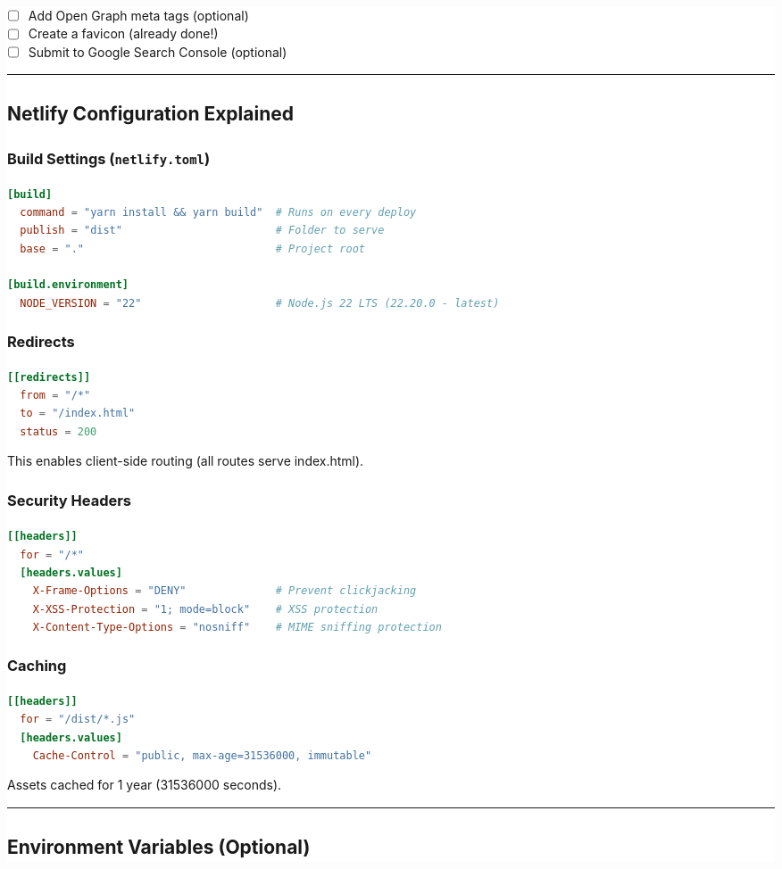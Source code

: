 - [ ] Add Open Graph meta tags (optional)
- [ ] Create a favicon (already done!)
- [ ] Submit to Google Search Console (optional)

---

## Netlify Configuration Explained

### Build Settings (`netlify.toml`)

```toml
[build]
  command = "yarn install && yarn build"  # Runs on every deploy
  publish = "dist"                        # Folder to serve
  base = "."                              # Project root

[build.environment]
  NODE_VERSION = "22"                     # Node.js 22 LTS (22.20.0 - latest)
```

### Redirects

```toml
[[redirects]]
  from = "/*"
  to = "/index.html"
  status = 200
```
This enables client-side routing (all routes serve index.html).

### Security Headers

```toml
[[headers]]
  for = "/*"
  [headers.values]
    X-Frame-Options = "DENY"              # Prevent clickjacking
    X-XSS-Protection = "1; mode=block"    # XSS protection
    X-Content-Type-Options = "nosniff"    # MIME sniffing protection
```

### Caching

```toml
[[headers]]
  for = "/dist/*.js"
  [headers.values]
    Cache-Control = "public, max-age=31536000, immutable"
```
Assets cached for 1 year (31536000 seconds).

---

## Environment Variables (Optional)
